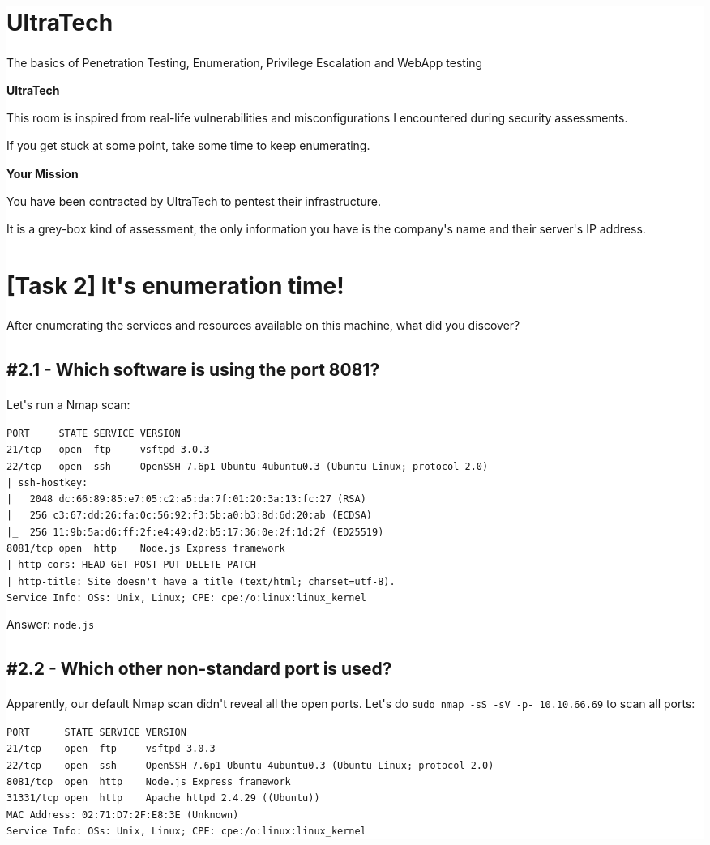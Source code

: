 # UltraTech

The basics of Penetration Testing, Enumeration, Privilege Escalation and WebApp testing

**UltraTech**

This room is inspired from real-life vulnerabilities and misconfigurations I encountered during security assessments.

If you get stuck at some point, take some time to keep enumerating.

**Your Mission**

You have been contracted by UltraTech to pentest their infrastructure.

It is a grey-box kind of assessment, the only information you have is the company's name and their server's IP address.

# [Task 2] It's enumeration time!

After enumerating the services and resources available on this machine, what did you discover?

## #2.1 - Which software is using the port 8081?

Let's run a Nmap scan:

~~~
PORT     STATE SERVICE VERSION
21/tcp   open  ftp     vsftpd 3.0.3
22/tcp   open  ssh     OpenSSH 7.6p1 Ubuntu 4ubuntu0.3 (Ubuntu Linux; protocol 2.0)
| ssh-hostkey: 
|   2048 dc:66:89:85:e7:05:c2:a5:da:7f:01:20:3a:13:fc:27 (RSA)
|   256 c3:67:dd:26:fa:0c:56:92:f3:5b:a0:b3:8d:6d:20:ab (ECDSA)
|_  256 11:9b:5a:d6:ff:2f:e4:49:d2:b5:17:36:0e:2f:1d:2f (ED25519)
8081/tcp open  http    Node.js Express framework
|_http-cors: HEAD GET POST PUT DELETE PATCH
|_http-title: Site doesn't have a title (text/html; charset=utf-8).
Service Info: OSs: Unix, Linux; CPE: cpe:/o:linux:linux_kernel
~~~

Answer: `node.js`

## #2.2 - Which other non-standard port is used?

Apparently, our default Nmap scan didn't reveal all the open ports. Let's do `sudo nmap -sS -sV -p- 10.10.66.69` to scan all ports:

~~~
PORT      STATE SERVICE VERSION
21/tcp    open  ftp     vsftpd 3.0.3
22/tcp    open  ssh     OpenSSH 7.6p1 Ubuntu 4ubuntu0.3 (Ubuntu Linux; protocol 2.0)
8081/tcp  open  http    Node.js Express framework
31331/tcp open  http    Apache httpd 2.4.29 ((Ubuntu))
MAC Address: 02:71:D7:2F:E8:3E (Unknown)
Service Info: OSs: Unix, Linux; CPE: cpe:/o:linux:linux_kernel
~~~
